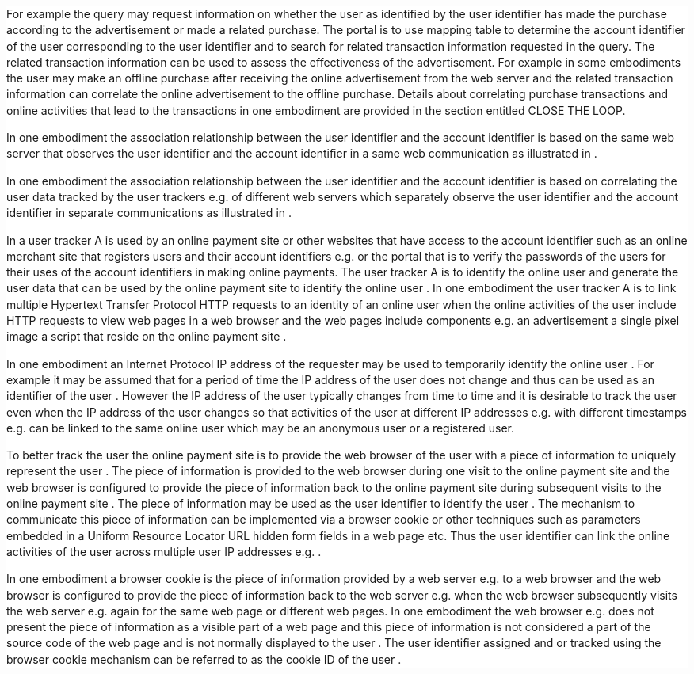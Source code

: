 For example the query may request information on whether the user as identified by the user identifier has made the purchase according to the advertisement or made a related purchase. The portal is to use mapping table to determine the account identifier of the user corresponding to the user identifier and to search for related transaction information requested in the query. The related transaction information can be used to assess the effectiveness of the advertisement. For example in some embodiments the user may make an offline purchase after receiving the online advertisement from the web server and the related transaction information can correlate the online advertisement to the offline purchase. Details about correlating purchase transactions and online activities that lead to the transactions in one embodiment are provided in the section entitled CLOSE THE LOOP. 

In one embodiment the association relationship between the user identifier and the account identifier is based on the same web server that observes the user identifier and the account identifier in a same web communication as illustrated in .

In one embodiment the association relationship between the user identifier and the account identifier is based on correlating the user data tracked by the user trackers e.g. of different web servers which separately observe the user identifier and the account identifier in separate communications as illustrated in .

In a user tracker A is used by an online payment site or other websites that have access to the account identifier such as an online merchant site that registers users and their account identifiers e.g. or the portal that is to verify the passwords of the users for their uses of the account identifiers in making online payments. The user tracker A is to identify the online user and generate the user data that can be used by the online payment site to identify the online user . In one embodiment the user tracker A is to link multiple Hypertext Transfer Protocol HTTP requests to an identity of an online user when the online activities of the user include HTTP requests to view web pages in a web browser and the web pages include components e.g. an advertisement a single pixel image a script that reside on the online payment site .

In one embodiment an Internet Protocol IP address of the requester may be used to temporarily identify the online user . For example it may be assumed that for a period of time the IP address of the user does not change and thus can be used as an identifier of the user . However the IP address of the user typically changes from time to time and it is desirable to track the user even when the IP address of the user changes so that activities of the user at different IP addresses e.g. with different timestamps e.g. can be linked to the same online user which may be an anonymous user or a registered user.

To better track the user the online payment site is to provide the web browser of the user with a piece of information to uniquely represent the user . The piece of information is provided to the web browser during one visit to the online payment site and the web browser is configured to provide the piece of information back to the online payment site during subsequent visits to the online payment site . The piece of information may be used as the user identifier to identify the user . The mechanism to communicate this piece of information can be implemented via a browser cookie or other techniques such as parameters embedded in a Uniform Resource Locator URL hidden form fields in a web page etc. Thus the user identifier can link the online activities of the user across multiple user IP addresses e.g. .

In one embodiment a browser cookie is the piece of information provided by a web server e.g. to a web browser and the web browser is configured to provide the piece of information back to the web server e.g. when the web browser subsequently visits the web server e.g. again for the same web page or different web pages. In one embodiment the web browser e.g. does not present the piece of information as a visible part of a web page and this piece of information is not considered a part of the source code of the web page and is not normally displayed to the user . The user identifier assigned and or tracked using the browser cookie mechanism can be referred to as the cookie ID of the user .
